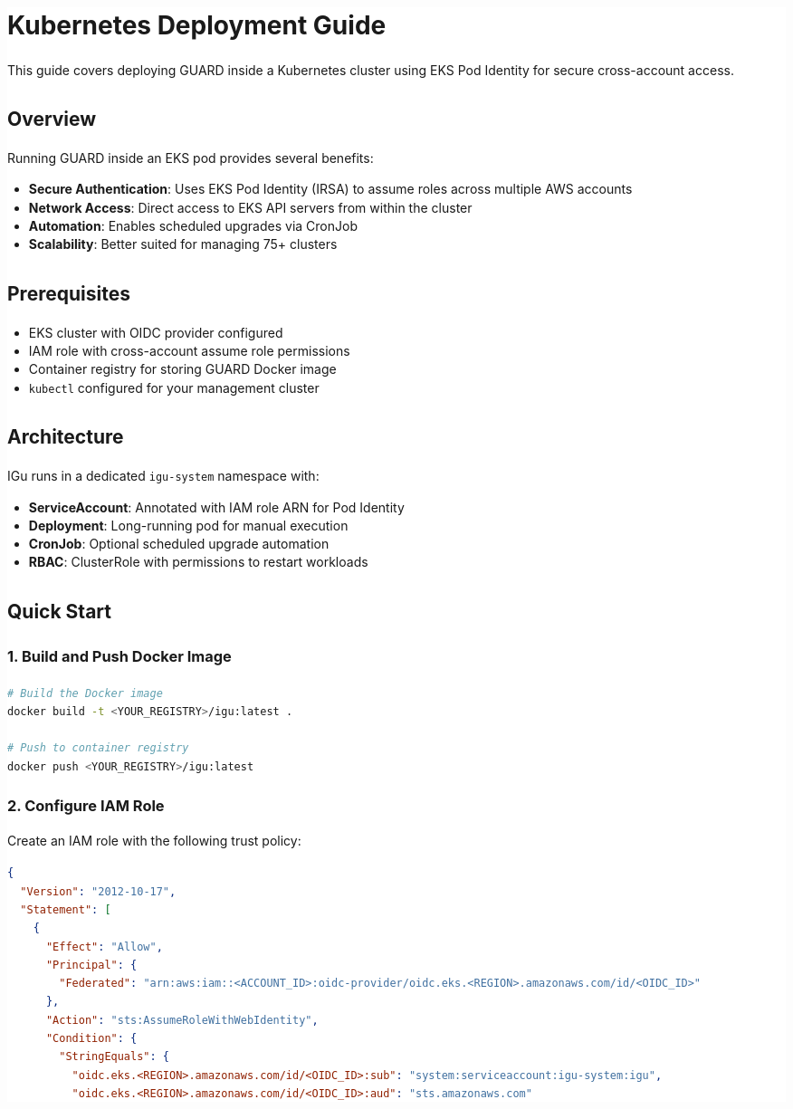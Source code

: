 # Kubernetes Deployment Guide

This guide covers deploying GUARD inside a Kubernetes cluster using EKS Pod Identity for secure cross-account access.

## Overview

Running GUARD inside an EKS pod provides several benefits:

- **Secure Authentication**: Uses EKS Pod Identity (IRSA) to assume roles across multiple AWS accounts
- **Network Access**: Direct access to EKS API servers from within the cluster
- **Automation**: Enables scheduled upgrades via CronJob
- **Scalability**: Better suited for managing 75+ clusters

## Prerequisites

- EKS cluster with OIDC provider configured
- IAM role with cross-account assume role permissions
- Container registry for storing GUARD Docker image
- `kubectl` configured for your management cluster

## Architecture

IGu runs in a dedicated `igu-system` namespace with:

- **ServiceAccount**: Annotated with IAM role ARN for Pod Identity
- **Deployment**: Long-running pod for manual execution
- **CronJob**: Optional scheduled upgrade automation
- **RBAC**: ClusterRole with permissions to restart workloads

## Quick Start

### 1. Build and Push Docker Image

```bash
# Build the Docker image
docker build -t <YOUR_REGISTRY>/igu:latest .

# Push to container registry
docker push <YOUR_REGISTRY>/igu:latest
```

### 2. Configure IAM Role

Create an IAM role with the following trust policy:

```json
{
  "Version": "2012-10-17",
  "Statement": [
    {
      "Effect": "Allow",
      "Principal": {
        "Federated": "arn:aws:iam::<ACCOUNT_ID>:oidc-provider/oidc.eks.<REGION>.amazonaws.com/id/<OIDC_ID>"
      },
      "Action": "sts:AssumeRoleWithWebIdentity",
      "Condition": {
        "StringEquals": {
          "oidc.eks.<REGION>.amazonaws.com/id/<OIDC_ID>:sub": "system:serviceaccount:igu-system:igu",
          "oidc.eks.<REGION>.amazonaws.com/id/<OIDC_ID>:aud": "sts.amazonaws.com"
```